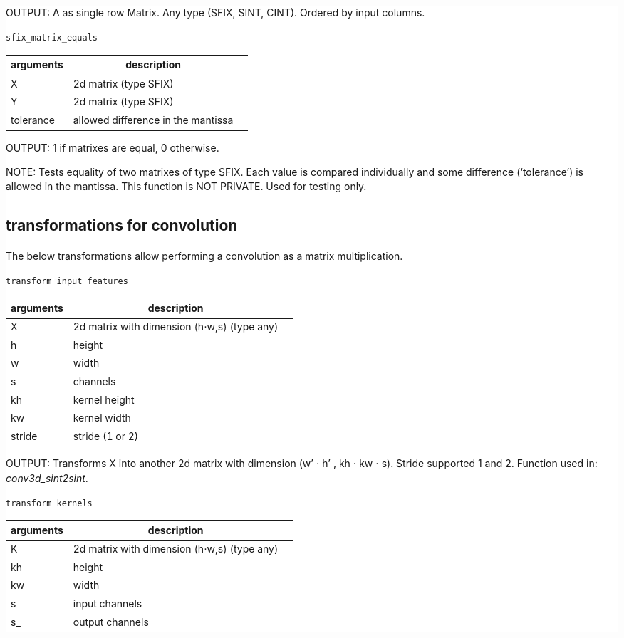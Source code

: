 OUTPUT: A as single row Matrix. Any type (SFIX, SINT, CINT). Ordered by input columns.

```http
sfix_matrix_equals
```

| arguments |  description ||
|--|--|--|
|X  | 2d matrix (type SFIX) |
|Y  | 2d matrix (type SFIX) |
|tolerance|allowed difference in the mantissa

OUTPUT: 1 if matrixes are equal, 0 otherwise.

NOTE: Tests equality of two matrixes of type SFIX. Each value is compared individually and some difference (‘tolerance’) is allowed in the mantissa. This function is NOT PRIVATE. Used for testing only. 

## transformations for convolution

The below transformations allow performing a convolution as a matrix multiplication. 

```http
transform_input_features
```

| arguments |  description ||
|--|--|--|
|X  | 2d matrix with dimension (h$\cdot$w,s) (type any) |
|h  | height|
|w  | width |
|s  | channels |
|kh  | kernel height |
|kw  | kernel width |
|stride  | stride (1 or 2)|

OUTPUT: Transforms X into another 2d matrix with dimension (w’ $\cdot$ h’ , kh $\cdot$ kw $\cdot$ s). Stride supported 1 and 2. Function used in: *conv3d_sint2sint*.

```http
transform_kernels
```

| arguments |  description ||
|--|--|--|
|K  | 2d matrix with dimension (h$\cdot$w,s) (type any) |
|kh  | height|
|kw  | width |
|s  | input channels |
|s_ | output channels |
